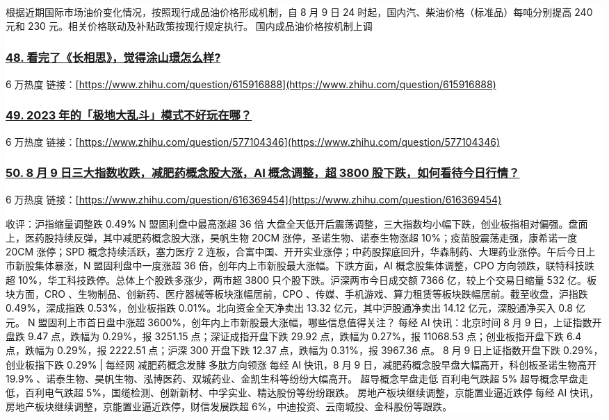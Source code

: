 根据近期国际市场油价变化情况，按照现行成品油价格形成机制，自 8 月 9 日 24 时起，国内汽、柴油价格（标准品）每吨分别提高 240 元和 230 元。相关价格联动及补贴政策按现行规定执行。 ​国内成品油价格按机制上调

### [48. 看完了《长相思》，觉得涂山璟怎么样?](https://www.zhihu.com/question/615916888)
6 万热度 链接：[https://www.zhihu.com/question/615916888](https://www.zhihu.com/question/615916888)



### [49. 2023 年的「极地大乱斗」模式不好玩在哪？](https://www.zhihu.com/question/577104346)
6 万热度 链接：[https://www.zhihu.com/question/577104346](https://www.zhihu.com/question/577104346)



### [50. 8 月 9 日三大指数收跌，减肥药概念股大涨，AI 概念调整，超 3800 股下跌，如何看待今日行情？](https://www.zhihu.com/question/616369454)
6 万热度 链接：[https://www.zhihu.com/question/616369454](https://www.zhihu.com/question/616369454)

收评：沪指缩量调整跌 0.49% N 盟固利盘中最高涨超 36 倍 大盘全天低开后震荡调整，三大指数均小幅下跌，创业板指相对偏强。盘面上，医药股持续反弹，其中减肥药概念股大涨，昊帆生物 20CM 涨停，圣诺生物、诺泰生物涨超 10%；疫苗股震荡走强，康希诺一度 20CM 涨停；SPD 概念持续活跃，塞力医疗 2 连板，合富中国、开开实业涨停；中药股探底回升，华森制药、大理药业涨停。午后今日上市新股集体暴涨，N 盟固利盘中一度涨超 36 倍，创年内上市新股最大涨幅。下跌方面，AI 概念股集体调整，CPO 方向领跌，联特科技跌超 10%，华工科技跌停。总体上个股跌多涨少，两市超 3800 只个股下跌。沪深两市今日成交额 7366 亿，较上个交易日缩量 532 亿。板块方面，CRO 、生物制品、创新药、医疗器械等板块涨幅居前，CPO 、传媒、手机游戏、算力租赁等板块跌幅居前。截至收盘，沪指跌 0.49%，深成指跌 0.53%，创业板指跌 0.01%。北向资金全天净卖出 13.32 亿元，其中沪股通净卖出 14.12 亿元，深股通净买入 0.8 亿元。 N 盟固利上市首日盘中涨超 3600%，创年内上市新股最大涨幅，哪些信息值得关注？ 每经 AI 快讯：北京时间 8 月 9 日，上证指数开盘跌 9.47 点，跌幅为 0.29%，报 3251.15 点；深证成指开盘下跌 29.92 点，跌幅为 0.27%，报 11068.53 点；创业板指开盘下跌 6.4 点，跌幅为 0.29%，报 2222.51 点；沪深 300 开盘下跌 12.37 点，跌幅为 0.31%，报 3967.36 点。 8 月 9 日上证指数开盘下跌 0.29%，创业板指下跌 0.29% | 每经网 减肥药概念发酵 多肽方向领涨 每经 AI 快讯，8 月 9 日，减肥药概念股早盘大幅高开，科创板圣诺生物高开 19.9% 、诺泰生物、昊帆生物、泓博医药、双城药业、金凯生科等纷纷大幅高开。 超导概念早盘走低 百利电气跌超 5% 超导概念早盘走低，百利电气跌超 5%，国缆检测、创新新材、中孚实业、精达股份等纷纷跟跌。 房地产板块继续调整，京能置业逼近跌停 每经 AI 快讯，房地产板块继续调整，京能置业逼近跌停，财信发展跌超 6%，中迪投资、云南城投、金科股份等跟跌。


